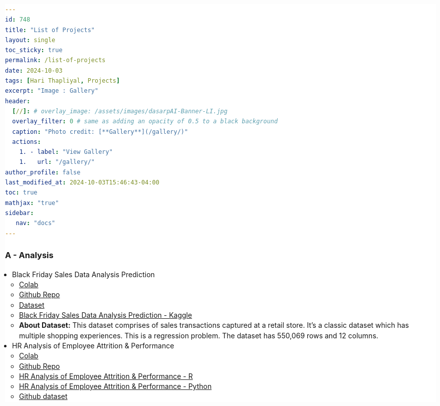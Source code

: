 ```yaml
---
id: 748
title: "List of Projects"
layout: single
toc_sticky: true
permalink: /list-of-projects
date: 2024-10-03
tags: [Hari Thapliyal, Projects]
excerpt: "Image : Gallery"
header:
  [//]: # overlay_image: /assets/images/dasarpAI-Banner-LI.jpg
  overlay_filter: 0 # same as adding an opacity of 0.5 to a black background
  caption: "Photo credit: [**Gallery**](/gallery/)"
  actions:
    1. - label: "View Gallery"
    1.   url: "/gallery/"
author_profile: false
last_modified_at: 2024-10-03T15:46:43-04:00
toc: true
mathjax: "true"
sidebar:
   nav: "docs"
---
```

<style>
/* Remove extra space above and below list items */
ul, ol {
    margin-top: 0;
    margin-bottom: 0;
    padding-left: 1em;
}

/* Remove extra space around individual list items */
li {
    margin-top: 0;
    margin-bottom: 0;
    padding-top: 0;
    padding-bottom: 0;
}
</style>

### A - Analysis
- Black Friday Sales Data Analysis Prediction
	- [Colab](https://colab.research.google.com/github/dasarpai/DAI-Projects/blob/main/eCommerce/Black-friday-sales/black_friday_sales_prediction.ipynb)
	- [Github Repo](https://github.com/dasarpai/DAI-Projects/tree/main/eCommerce/Black-friday-sales)
	- [Dataset](https://raw.githubusercontent.com/dasarpai/DAI-Datasets/main/Black-Friday-Sales/black-friday-sales.zip)
	- [Black Friday Sales Data Analysis Prediction - Kaggle](https://www.kaggle.com/code/harithapliyal/black-friday-sales-prediction)
	- **About Dataset:** This dataset comprises of sales transactions captured at a retail store. It’s a classic dataset which has multiple shopping experiences. This is a regression problem. The dataset has 550,069 rows and 12 columns.
- HR Analysis of Employee Attrition & Performance
	- [Colab](https://colab.research.google.com/github/dasarpai/DAI-Projects/blob/main/HR/Employee-Attrition/Attrition_in_an_Organization_Python.ipynb)
	- [Github Repo](https://github.com/dasarpai/DAI-Projects/tree/main/HR/Employee-Attrition)
	- [HR Analysis of Employee Attrition & Performance - R](https://www.kaggle.com/code/harithapliyal/attrition-in-an-organization-why-employees-quit)
	- [HR Analysis of Employee Attrition & Performance - Python](https://www.kaggle.com/code/harithapliyal/attrition-in-an-organization-python)
	- [Github dataset](https://github.com/dasarpai/DAI-Datasets/blob/main/WA_Fn-UseC_-HR-Employee-Attrition.csv)